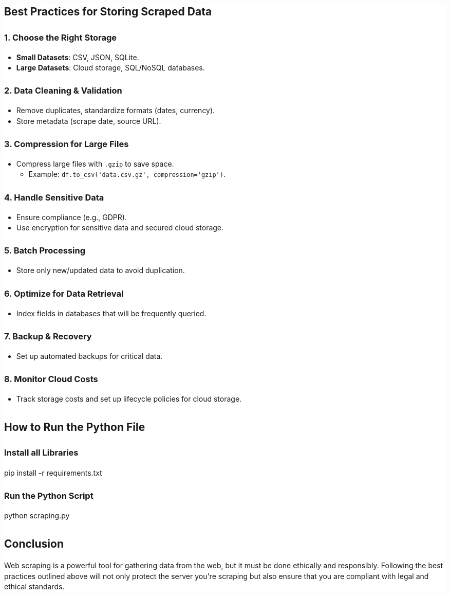 
## Best Practices for Storing Scraped Data

### 1. **Choose the Right Storage**
- **Small Datasets**: CSV, JSON, SQLite.
- **Large Datasets**: Cloud storage, SQL/NoSQL databases.
  
### 2. **Data Cleaning & Validation**
- Remove duplicates, standardize formats (dates, currency).
- Store metadata (scrape date, source URL).

### 3. **Compression for Large Files**
- Compress large files with `.gzip` to save space.
  - Example: `df.to_csv('data.csv.gz', compression='gzip')`.

### 4. **Handle Sensitive Data**
- Ensure compliance (e.g., GDPR). 
- Use encryption for sensitive data and secured cloud storage.

### 5. **Batch Processing**
- Store only new/updated data to avoid duplication.

### 6. **Optimize for Data Retrieval**
- Index fields in databases that will be frequently queried.

### 7. **Backup & Recovery**
- Set up automated backups for critical data.

### 8. **Monitor Cloud Costs**
- Track storage costs and set up lifecycle policies for cloud storage.

## How to Run the Python File

### Install all Libraries
pip install -r requirements.txt

### Run the Python Script
python scraping.py



## Conclusion

Web scraping is a powerful tool for gathering data from the web, but it must be done ethically and responsibly. Following the best practices outlined above will not only protect the server you're scraping but also ensure that you are compliant with legal and ethical standards.


